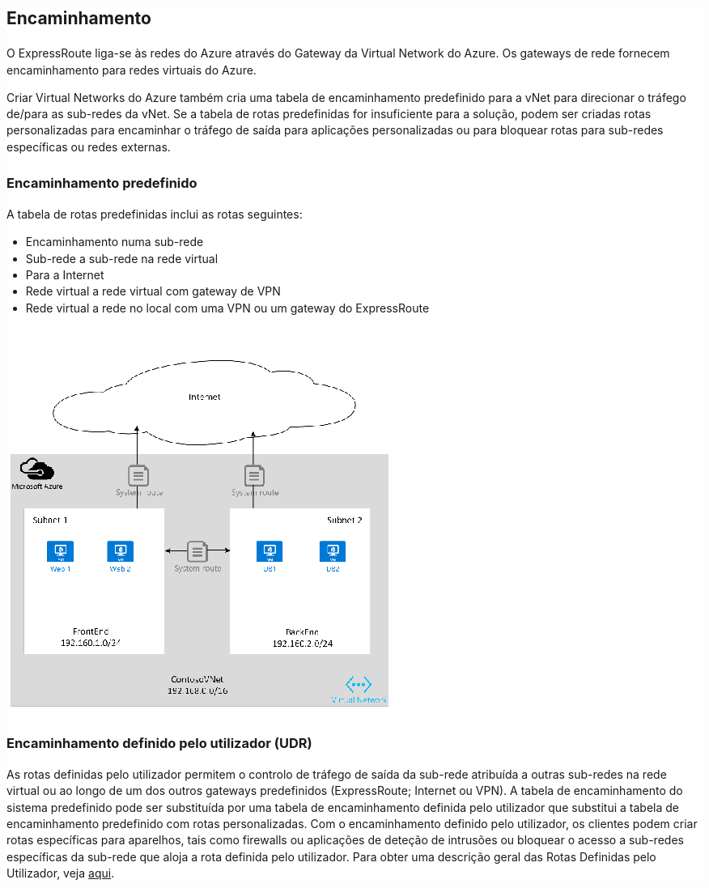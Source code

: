 ## <a name="routing"></a>Encaminhamento
O ExpressRoute liga-se às redes do Azure através do Gateway da Virtual Network do Azure. Os gateways de rede fornecem encaminhamento para redes virtuais do Azure.

Criar Virtual Networks do Azure também cria uma tabela de encaminhamento predefinido para a vNet para direcionar o tráfego de/para as sub-redes da vNet. Se a tabela de rotas predefinidas for insuficiente para a solução, podem ser criadas rotas personalizadas para encaminhar o tráfego de saída para aplicações personalizadas ou para bloquear rotas para sub-redes específicas ou redes externas.

### <a name="default-routing"></a>Encaminhamento predefinido
A tabela de rotas predefinidas inclui as rotas seguintes:

* Encaminhamento numa sub-rede
* Sub-rede a sub-rede na rede virtual
* Para a Internet
* Rede virtual a rede virtual com gateway de VPN
* Rede virtual a rede no local com uma VPN ou um gateway do ExpressRoute

![texto alternativo](./media/expressroute-for-cloud-solution-providers/default-routing.png)  

### <a name="userdefined-routing-udr"></a>Encaminhamento definido pelo utilizador (UDR)
As rotas definidas pelo utilizador permitem o controlo de tráfego de saída da sub-rede atribuída a outras sub-redes na rede virtual ou ao longo de um dos outros gateways predefinidos (ExpressRoute; Internet ou VPN). A tabela de encaminhamento do sistema predefinido pode ser substituída por uma tabela de encaminhamento definida pelo utilizador que substitui a tabela de encaminhamento predefinido com rotas personalizadas. Com o encaminhamento definido pelo utilizador, os clientes podem criar rotas específicas para aparelhos, tais como firewalls ou aplicações de deteção de intrusões ou bloquear o acesso a sub-redes específicas da sub-rede que aloja a rota definida pelo utilizador. Para obter uma descrição geral das Rotas Definidas pelo Utilizador, veja [aqui](../virtual-network/virtual-networks-udr-overview.md). 
